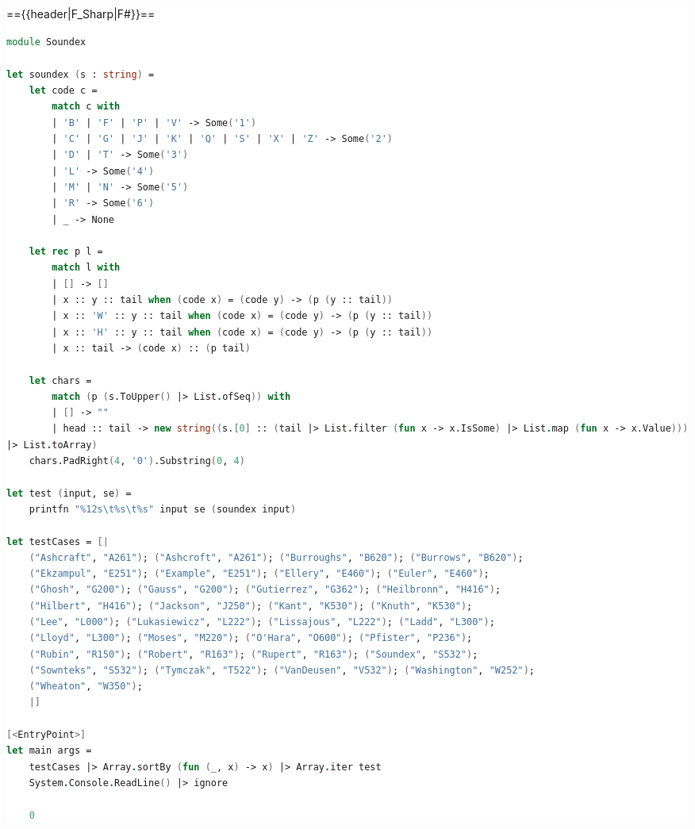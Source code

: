 ```Erlang
```


=={{header|F_Sharp|F#}}==

```FSharp
module Soundex

let soundex (s : string) =
    let code c =
        match c with
        | 'B' | 'F' | 'P' | 'V' -> Some('1')
        | 'C' | 'G' | 'J' | 'K' | 'Q' | 'S' | 'X' | 'Z' -> Some('2')
        | 'D' | 'T' -> Some('3')
        | 'L' -> Some('4')
        | 'M' | 'N' -> Some('5')
        | 'R' -> Some('6')
        | _ -> None

    let rec p l =
        match l with
        | [] -> []
        | x :: y :: tail when (code x) = (code y) -> (p (y :: tail))
        | x :: 'W' :: y :: tail when (code x) = (code y) -> (p (y :: tail))
        | x :: 'H' :: y :: tail when (code x) = (code y) -> (p (y :: tail))
        | x :: tail -> (code x) :: (p tail)

    let chars =
        match (p (s.ToUpper() |> List.ofSeq)) with
        | [] -> ""
        | head :: tail -> new string((s.[0] :: (tail |> List.filter (fun x -> x.IsSome) |> List.map (fun x -> x.Value))) |> List.toArray)
    chars.PadRight(4, '0').Substring(0, 4)

let test (input, se) =
    printfn "%12s\t%s\t%s" input se (soundex input)

let testCases = [|
    ("Ashcraft", "A261"); ("Ashcroft", "A261"); ("Burroughs", "B620"); ("Burrows", "B620");
    ("Ekzampul", "E251"); ("Example", "E251"); ("Ellery", "E460"); ("Euler", "E460");
    ("Ghosh", "G200"); ("Gauss", "G200"); ("Gutierrez", "G362"); ("Heilbronn", "H416");
    ("Hilbert", "H416"); ("Jackson", "J250"); ("Kant", "K530"); ("Knuth", "K530");
    ("Lee", "L000"); ("Lukasiewicz", "L222"); ("Lissajous", "L222"); ("Ladd", "L300");
    ("Lloyd", "L300"); ("Moses", "M220"); ("O'Hara", "O600"); ("Pfister", "P236");
    ("Rubin", "R150"); ("Robert", "R163"); ("Rupert", "R163"); ("Soundex", "S532");
    ("Sownteks", "S532"); ("Tymczak", "T522"); ("VanDeusen", "V532"); ("Washington", "W252");
    ("Wheaton", "W350");
    |]

[<EntryPoint>]
let main args =
    testCases |> Array.sortBy (fun (_, x) -> x) |> Array.iter test
    System.Console.ReadLine() |> ignore

    0

```
